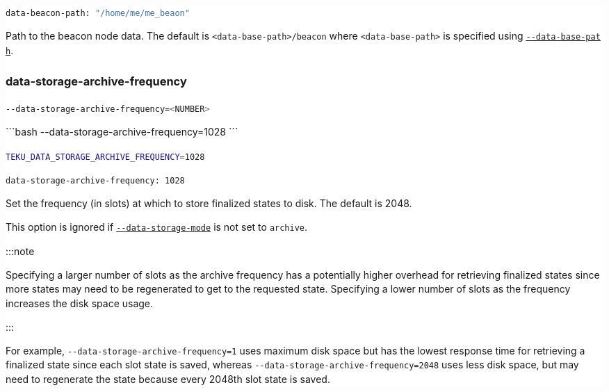   </TabItem>
  <TabItem value="Configuration file" label="Configuration file" >

```bash
data-beacon-path: "/home/me/me_beaon"
```

  </TabItem>
</Tabs>

Path to the beacon node data. The default is `<data-base-path>/beacon` where `<data-base-path>` is specified using [`--data-base-path`](#data-base-path-data-path).

### data-storage-archive-frequency

<Tabs>
  <TabItem value="Syntax" label="Syntax" default>

```bash
--data-storage-archive-frequency=<NUMBER>
```

  </TabItem>
  <TabItem value="Example" label="Example" >
```bash
--data-storage-archive-frequency=1028
```

  </TabItem>
  <TabItem value="Environment variable" label="Environment variable" >

```bash
TEKU_DATA_STORAGE_ARCHIVE_FREQUENCY=1028
```

  </TabItem>
  <TabItem value="Configuration file" label="Configuration file" >

```bash
data-storage-archive-frequency: 1028
```

  </TabItem>
</Tabs>

Set the frequency (in slots) at which to store finalized states to disk. The default is 2048.

This option is ignored if [`--data-storage-mode`](#data-storage-mode) is not set to `archive`.

:::note

Specifying a larger number of slots as the archive frequency has a potentially higher overhead for retrieving finalized states since more states may need to be regenerated to get to the requested state. Specifying a lower number of slots as the frequency increases the disk space usage.

:::

For example, `--data-storage-archive-frequency=1` uses maximum disk space but has the lowest response time for retrieving a finalized state since each slot state is saved, whereas `--data-storage-archive-frequency=2048` uses less disk space, but may need to regenerate the state because every 2048th slot state is saved.
